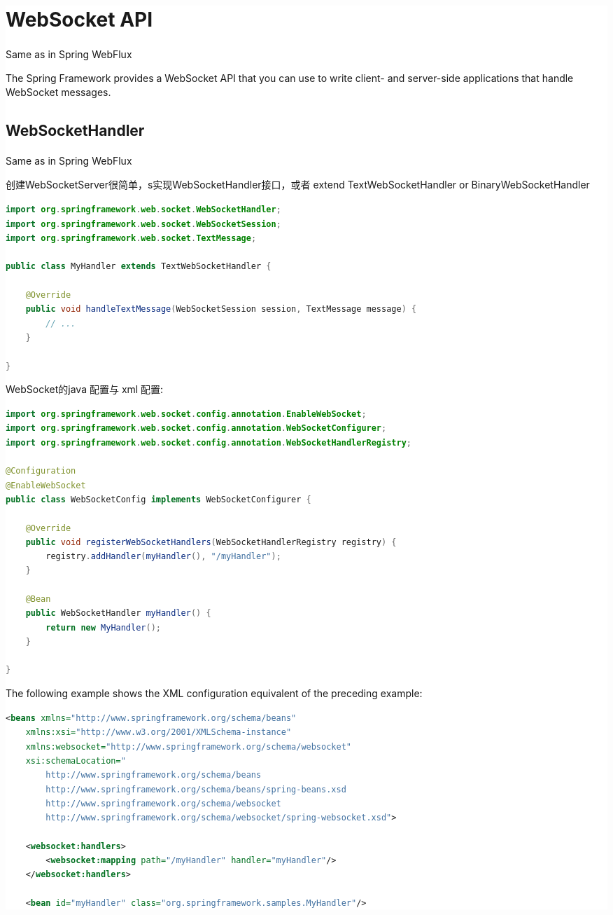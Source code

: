 # WebSocket API
Same as in Spring WebFlux

The Spring Framework provides a WebSocket API that you can use to write client- and server-side applications that handle WebSocket messages.

## WebSocketHandler
Same as in Spring WebFlux

创建WebSocketServer很简单，s实现WebSocketHandler接口，或者 extend TextWebSocketHandler or BinaryWebSocketHandler
```java
import org.springframework.web.socket.WebSocketHandler;
import org.springframework.web.socket.WebSocketSession;
import org.springframework.web.socket.TextMessage;

public class MyHandler extends TextWebSocketHandler {

    @Override
    public void handleTextMessage(WebSocketSession session, TextMessage message) {
        // ...
    }

}
```
WebSocket的java 配置与 xml 配置:
```java
import org.springframework.web.socket.config.annotation.EnableWebSocket;
import org.springframework.web.socket.config.annotation.WebSocketConfigurer;
import org.springframework.web.socket.config.annotation.WebSocketHandlerRegistry;

@Configuration
@EnableWebSocket
public class WebSocketConfig implements WebSocketConfigurer {

    @Override
    public void registerWebSocketHandlers(WebSocketHandlerRegistry registry) {
        registry.addHandler(myHandler(), "/myHandler");
    }

    @Bean
    public WebSocketHandler myHandler() {
        return new MyHandler();
    }

}
```
The following example shows the XML configuration equivalent of the preceding example:
```xml
<beans xmlns="http://www.springframework.org/schema/beans"
    xmlns:xsi="http://www.w3.org/2001/XMLSchema-instance"
    xmlns:websocket="http://www.springframework.org/schema/websocket"
    xsi:schemaLocation="
        http://www.springframework.org/schema/beans
        http://www.springframework.org/schema/beans/spring-beans.xsd
        http://www.springframework.org/schema/websocket
        http://www.springframework.org/schema/websocket/spring-websocket.xsd">

    <websocket:handlers>
        <websocket:mapping path="/myHandler" handler="myHandler"/>
    </websocket:handlers>

    <bean id="myHandler" class="org.springframework.samples.MyHandler"/>

```